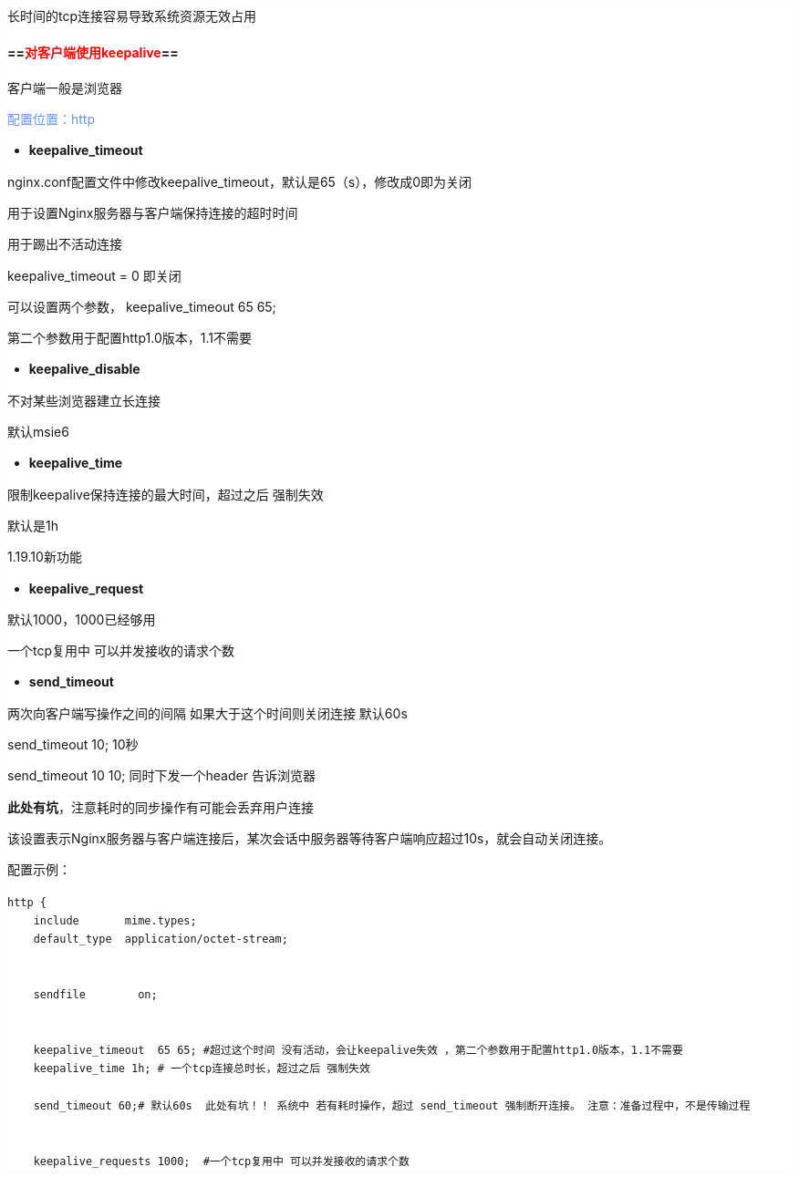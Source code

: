 长时间的tcp连接容易导致系统资源无效占用

#### ==<font color='red'>对客户端使用keepalive</font>==

客户端一般是浏览器

<font color='cornflowerblue'>配置位置：http</font>

- **keepalive_timeout**

nginx.conf配置文件中修改keepalive_timeout，默认是65（s），修改成0即为关闭

用于设置Nginx服务器与客户端保持连接的超时时间

用于踢出不活动连接

keepalive_timeout = 0 即关闭

可以设置两个参数，   keepalive_timeout  65 65;

第二个参数用于配置http1.0版本，1.1不需要

- **keepalive_disable**

不对某些浏览器建立长连接

默认msie6

- **keepalive_time** 

限制keepalive保持连接的最大时间，超过之后 强制失效

默认是1h

1.19.10新功能

- **keepalive_request**

默认1000，1000已经够用

一个tcp复用中 可以并发接收的请求个数

- **send_timeout**

两次向客户端写操作之间的间隔 如果大于这个时间则关闭连接 默认60s

send_timeout 10;  10秒

send_timeout 10 10; 同时下发一个header 告诉浏览器

**此处有坑**，注意耗时的同步操作有可能会丢弃用户连接

该设置表示Nginx服务器与客户端连接后，某次会话中服务器等待客户端响应超过10s，就会自动关闭连接。

配置示例：

```nginx
http {
    include       mime.types;
    default_type  application/octet-stream;


    sendfile        on;


    keepalive_timeout  65 65; #超过这个时间 没有活动，会让keepalive失效 ，第二个参数用于配置http1.0版本，1.1不需要
    keepalive_time 1h; # 一个tcp连接总时长，超过之后 强制失效
  
    send_timeout 60;# 默认60s  此处有坑！！ 系统中 若有耗时操作，超过 send_timeout 强制断开连接。 注意：准备过程中，不是传输过程


    keepalive_requests 1000;  #一个tcp复用中 可以并发接收的请求个数
```
